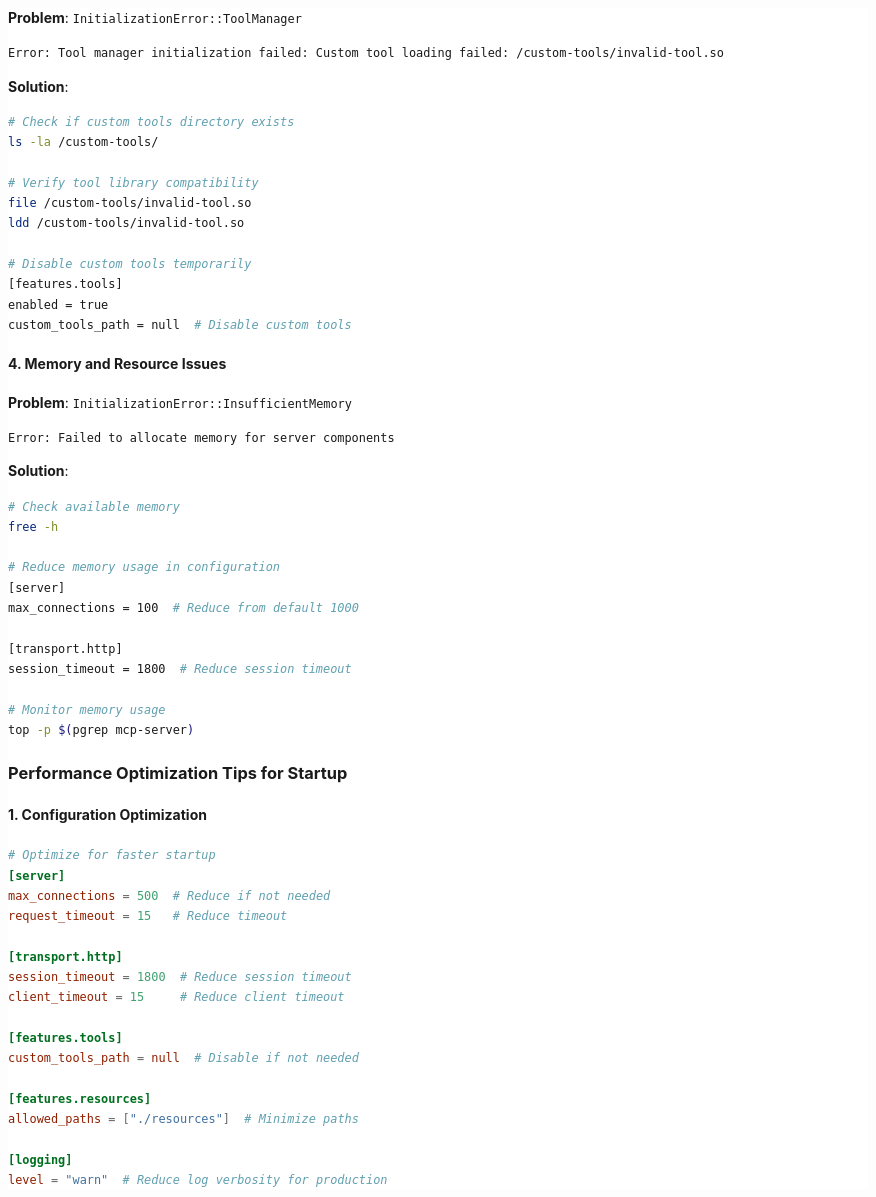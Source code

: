 **Problem**: `InitializationError::ToolManager`
```
Error: Tool manager initialization failed: Custom tool loading failed: /custom-tools/invalid-tool.so
```
**Solution**:
```bash
# Check if custom tools directory exists
ls -la /custom-tools/

# Verify tool library compatibility
file /custom-tools/invalid-tool.so
ldd /custom-tools/invalid-tool.so

# Disable custom tools temporarily
[features.tools]
enabled = true
custom_tools_path = null  # Disable custom tools
```

#### 4. Memory and Resource Issues

**Problem**: `InitializationError::InsufficientMemory`
```
Error: Failed to allocate memory for server components
```
**Solution**:
```bash
# Check available memory
free -h

# Reduce memory usage in configuration
[server]
max_connections = 100  # Reduce from default 1000

[transport.http]
session_timeout = 1800  # Reduce session timeout

# Monitor memory usage
top -p $(pgrep mcp-server)
```

### Performance Optimization Tips for Startup

#### 1. Configuration Optimization
```toml
# Optimize for faster startup
[server]
max_connections = 500  # Reduce if not needed
request_timeout = 15   # Reduce timeout

[transport.http]
session_timeout = 1800  # Reduce session timeout
client_timeout = 15     # Reduce client timeout

[features.tools]
custom_tools_path = null  # Disable if not needed

[features.resources]
allowed_paths = ["./resources"]  # Minimize paths

[logging]
level = "warn"  # Reduce log verbosity for production
```
